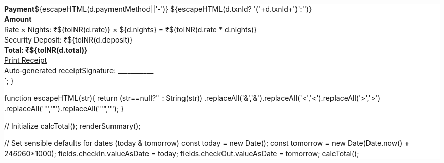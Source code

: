 <div><strong>Payment</strong>${escapeHTML(d.paymentMethod||'-')} ${escapeHTML(d.txnId? '('+d.txnId+')':'')}</div>
</div>
<div class='total'><strong>Amount</strong>
<div>Rate × Nights: ₹${toINR(d.rate)} × ${d.nights} = ₹${toINR(d.rate * d.nights)}</div>
<div>Security Deposit: ₹${toINR(d.deposit)}</div>
<div><b>Total: ₹${toINR(d.total)}</b></div>
</div>
<a class='btn' href='javascript:window.print()'>Print Receipt</a>
</div>
<div class='foot'><span class='muted'>Auto‑generated receipt</span><span>Signature: ___________</span></div>
</div></div></body></html>`;
}


function escapeHTML(str){
return (str==null?'' : String(str))
.replaceAll('&','&amp;').replaceAll('<','&lt;').replaceAll('>','&gt;')
.replaceAll('"','&quot;').replaceAll("'",'&#039;');
}


// Initialize
calcTotal();
renderSummary();


// Set sensible defaults for dates (today & tomorrow)
const today = new Date();
const tomorrow = new Date(Date.now() + 24*60*60*1000);
fields.checkIn.valueAsDate = today;
fields.checkOut.valueAsDate = tomorrow;
calcTotal();
</script>
</body>
</html>